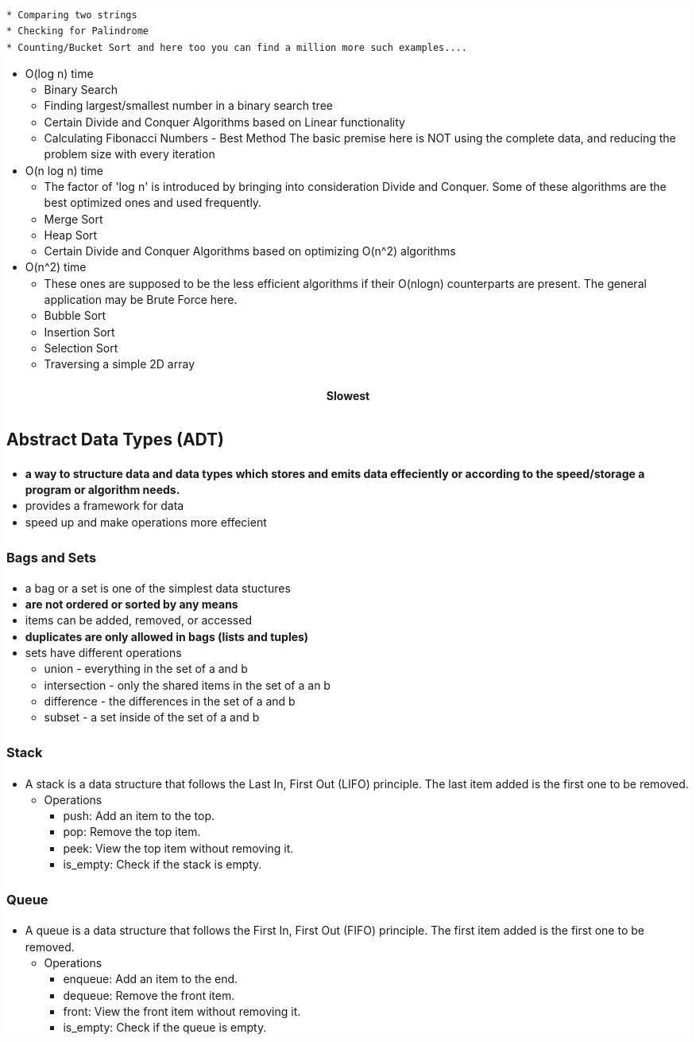     * Comparing two strings
    * Checking for Palindrome
    * Counting/Bucket Sort and here too you can find a million more such examples....
- O(log n) time
    * Binary Search
    * Finding largest/smallest number in a binary search tree
    * Certain Divide and Conquer Algorithms based on Linear functionality
    * Calculating Fibonacci Numbers - Best Method The basic premise here is NOT using the complete data, and reducing the problem size with every iteration
- O(n log n) time
    * The factor of 'log n' is introduced by bringing into consideration Divide and Conquer. Some of these algorithms are the best optimized ones and used frequently.
    * Merge Sort
    * Heap Sort
    * Certain Divide and Conquer Algorithms based on optimizing O(n^2) algorithms
- O(n^2) time
    * These ones are supposed to be the less efficient algorithms if their O(nlogn) counterparts are present. The general application may be Brute Force here.
    * Bubble Sort
    * Insertion Sort
    * Selection Sort
    * Traversing a simple 2D array
#### <center>Slowest

## Abstract Data Types (ADT)
- **a way to structure data and data types which stores and emits data effeciently or according to the speed/storage a program or algorithm needs.**
- provides a framework for data
- speed up and make operations more effecient

### Bags and Sets
- a bag or a set is one of the simplest data stuctures
- **are not ordered or sorted by any means**
- items can be added, removed, or accessed
- **duplicates are only allowed in bags (lists and tuples)**
- sets have different operations 
    * union - everything in the set of a and b
    * intersection - only the shared items in the set of a an b
    * difference - the differences in the set of a and b
    * subset - a set inside of the set of a and b
### Stack
- A stack is a data structure that follows the Last In, First Out (LIFO) principle. The last item added is the first one to be removed.
    * Operations
       * push: Add an item to the top.
       * pop: Remove the top item.
       * peek: View the top item without removing it.
       * is_empty: Check if the stack is empty.
### Queue
- A queue is a data structure that follows the First In, First Out (FIFO) principle. The first item added is the first one to be removed.
    * Operations
        * enqueue: Add an item to the end.
        * dequeue: Remove the front item.
        * front: View the front item without removing it.
        * is_empty: Check if the queue is empty.

